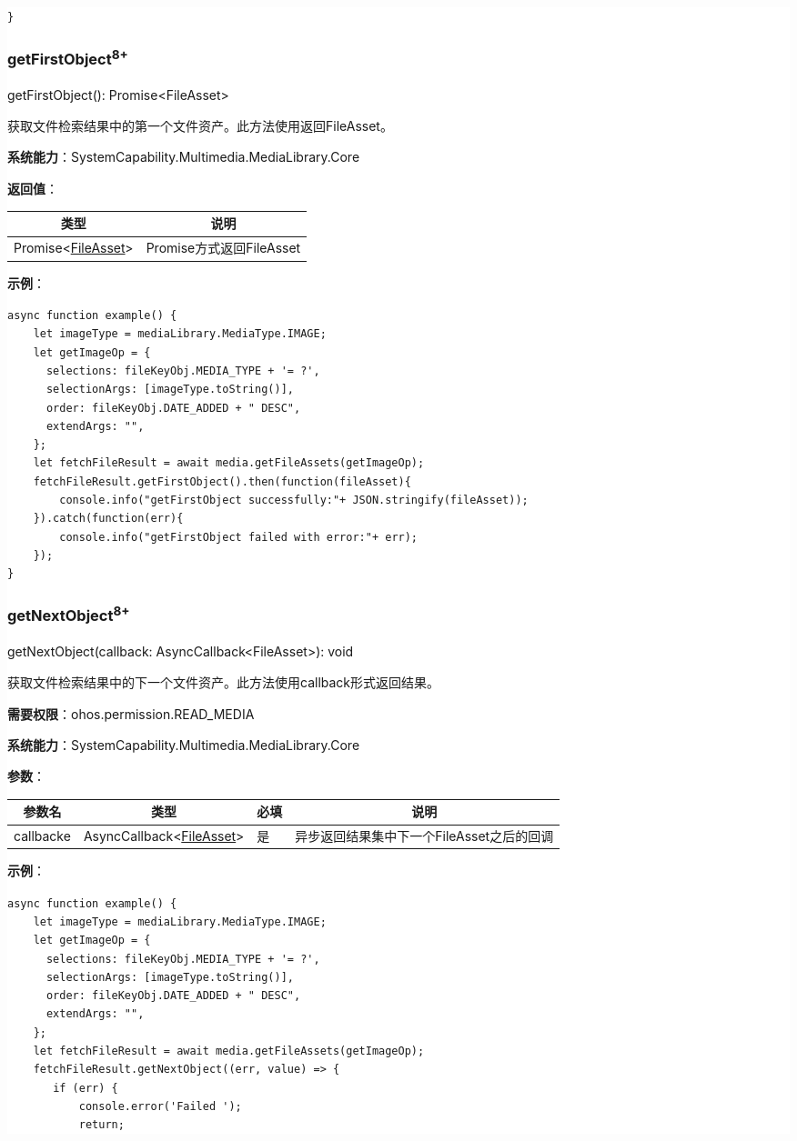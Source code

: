 ```
}
```

### getFirstObject<sup>8+</sup>

getFirstObject(): Promise&lt;FileAsset&gt;

获取文件检索结果中的第一个文件资产。此方法使用返回FileAsset。

**系统能力**：SystemCapability.Multimedia.MediaLibrary.Core

**返回值**：

| 类型                | 说明                                   |
| ------------------ | -------------------------------------- |
| Promise&lt;[FileAsset](#fileasset8)&gt; | Promise方式返回FileAsset               |

**示例**：

```
async function example() {
    let imageType = mediaLibrary.MediaType.IMAGE;
    let getImageOp = {
      selections: fileKeyObj.MEDIA_TYPE + '= ?',
      selectionArgs: [imageType.toString()],
      order: fileKeyObj.DATE_ADDED + " DESC",
      extendArgs: "",
    };
    let fetchFileResult = await media.getFileAssets(getImageOp);
    fetchFileResult.getFirstObject().then(function(fileAsset){
        console.info("getFirstObject successfully:"+ JSON.stringify(fileAsset));
    }).catch(function(err){
        console.info("getFirstObject failed with error:"+ err);
    });
}
```

### getNextObject<sup>8+</sup>

 getNextObject(callback: AsyncCallback&lt;FileAsset&gt;): void

获取文件检索结果中的下一个文件资产。此方法使用callback形式返回结果。

**需要权限**：ohos.permission.READ_MEDIA

**系统能力**：SystemCapability.Multimedia.MediaLibrary.Core

**参数**：

| 参数名    | 类型                                          | 必填 | 说明                                      |
| --------- | --------------------------------------------- | ---- | ----------------------------------------- |
| callbacke | AsyncCallback&lt;[FileAsset](#fileasset8)&gt; | 是   | 异步返回结果集中下一个FileAsset之后的回调 |

**示例**：

```
async function example() {
    let imageType = mediaLibrary.MediaType.IMAGE;
    let getImageOp = {
      selections: fileKeyObj.MEDIA_TYPE + '= ?',
      selectionArgs: [imageType.toString()],
      order: fileKeyObj.DATE_ADDED + " DESC",
      extendArgs: "",
    };
    let fetchFileResult = await media.getFileAssets(getImageOp);
    fetchFileResult.getNextObject((err, value) => {
       if (err) {
           console.error('Failed ');
           return;
```